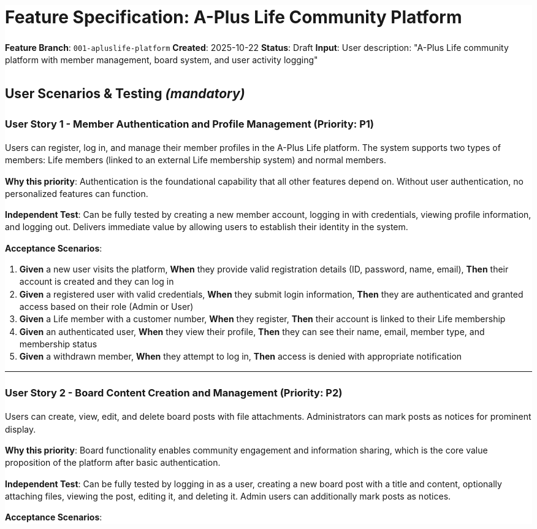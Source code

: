 # Feature Specification: A-Plus Life Community Platform

**Feature Branch**: `001-apluslife-platform`
**Created**: 2025-10-22
**Status**: Draft
**Input**: User description: "A-Plus Life community platform with member management, board system, and user activity logging"

## User Scenarios & Testing *(mandatory)*

### User Story 1 - Member Authentication and Profile Management (Priority: P1)

Users can register, log in, and manage their member profiles in the A-Plus Life platform. The system supports two types of members: Life members (linked to an external Life membership system) and normal members.

**Why this priority**: Authentication is the foundational capability that all other features depend on. Without user authentication, no personalized features can function.

**Independent Test**: Can be fully tested by creating a new member account, logging in with credentials, viewing profile information, and logging out. Delivers immediate value by allowing users to establish their identity in the system.

**Acceptance Scenarios**:

1. **Given** a new user visits the platform, **When** they provide valid registration details (ID, password, name, email), **Then** their account is created and they can log in
2. **Given** a registered user with valid credentials, **When** they submit login information, **Then** they are authenticated and granted access based on their role (Admin or User)
3. **Given** a Life member with a customer number, **When** they register, **Then** their account is linked to their Life membership
4. **Given** an authenticated user, **When** they view their profile, **Then** they can see their name, email, member type, and membership status
5. **Given** a withdrawn member, **When** they attempt to log in, **Then** access is denied with appropriate notification

---

### User Story 2 - Board Content Creation and Management (Priority: P2)

Users can create, view, edit, and delete board posts with file attachments. Administrators can mark posts as notices for prominent display.

**Why this priority**: Board functionality enables community engagement and information sharing, which is the core value proposition of the platform after basic authentication.

**Independent Test**: Can be fully tested by logging in as a user, creating a new board post with a title and content, optionally attaching files, viewing the post, editing it, and deleting it. Admin users can additionally mark posts as notices.

**Acceptance Scenarios**:
